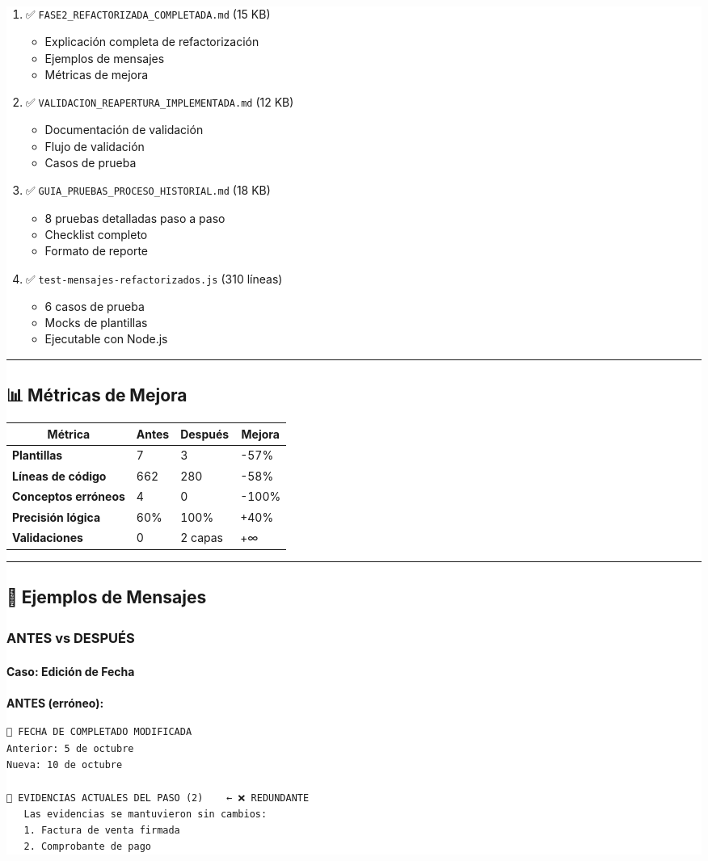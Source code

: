 1. ✅ `FASE2_REFACTORIZADA_COMPLETADA.md` (15 KB)
   - Explicación completa de refactorización
   - Ejemplos de mensajes
   - Métricas de mejora

2. ✅ `VALIDACION_REAPERTURA_IMPLEMENTADA.md` (12 KB)
   - Documentación de validación
   - Flujo de validación
   - Casos de prueba

3. ✅ `GUIA_PRUEBAS_PROCESO_HISTORIAL.md` (18 KB)
   - 8 pruebas detalladas paso a paso
   - Checklist completo
   - Formato de reporte

4. ✅ `test-mensajes-refactorizados.js` (310 líneas)
   - 6 casos de prueba
   - Mocks de plantillas
   - Ejecutable con Node.js

---

## 📊 Métricas de Mejora

| Métrica | Antes | Después | Mejora |
|---------|-------|---------|--------|
| **Plantillas** | 7 | 3 | -57% |
| **Líneas de código** | 662 | 280 | -58% |
| **Conceptos erróneos** | 4 | 0 | -100% |
| **Precisión lógica** | 60% | 100% | +40% |
| **Validaciones** | 0 | 2 capas | +∞ |

---

## 🎯 Ejemplos de Mensajes

### **ANTES vs DESPUÉS**

#### **Caso: Edición de Fecha**

**ANTES (erróneo):**
```
📅 FECHA DE COMPLETADO MODIFICADA
Anterior: 5 de octubre
Nueva: 10 de octubre

📄 EVIDENCIAS ACTUALES DEL PASO (2)    ← ❌ REDUNDANTE
   Las evidencias se mantuvieron sin cambios:
   1. Factura de venta firmada
   2. Comprobante de pago
```
